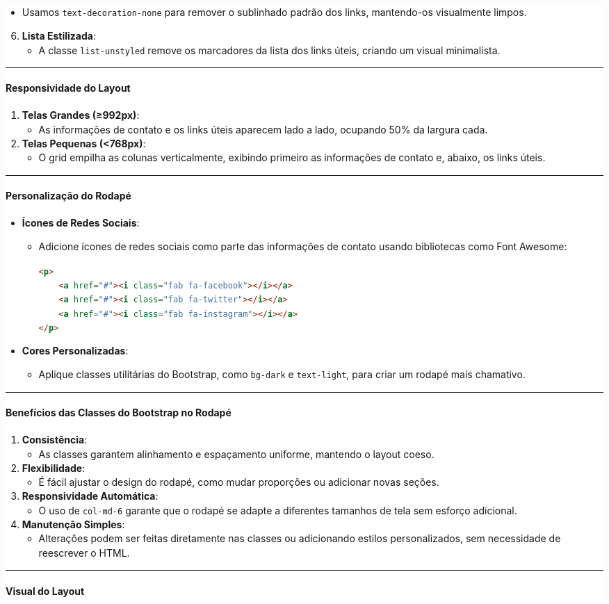    - Usamos `text-decoration-none` para remover o sublinhado padrão dos links, mantendo-os visualmente limpos.
6. **Lista Estilizada**:
   - A classe `list-unstyled` remove os marcadores da lista dos links úteis, criando um visual minimalista.

------

#### Responsividade do Layout

1. **Telas Grandes (≥992px)**:
   - As informações de contato e os links úteis aparecem lado a lado, ocupando 50% da largura cada.
2. **Telas Pequenas (<768px)**:
   - O grid empilha as colunas verticalmente, exibindo primeiro as informações de contato e, abaixo, os links úteis.

------

#### Personalização do Rodapé

- **Ícones de Redes Sociais**:

  - Adicione ícones de redes sociais como parte das informações de contato usando bibliotecas como Font Awesome:

    ```html
    <p>
        <a href="#"><i class="fab fa-facebook"></i></a>
        <a href="#"><i class="fab fa-twitter"></i></a>
        <a href="#"><i class="fab fa-instagram"></i></a>
    </p>
    ```

- **Cores Personalizadas**:

  - Aplique classes utilitárias do Bootstrap, como `bg-dark` e `text-light`, para criar um rodapé mais chamativo.

------

#### Benefícios das Classes do Bootstrap no Rodapé

1. **Consistência**:
   - As classes garantem alinhamento e espaçamento uniforme, mantendo o layout coeso.
2. **Flexibilidade**:
   - É fácil ajustar o design do rodapé, como mudar proporções ou adicionar novas seções.
3. **Responsividade Automática**:
   - O uso de `col-md-6` garante que o rodapé se adapte a diferentes tamanhos de tela sem esforço adicional.
4. **Manutenção Simples**:
   - Alterações podem ser feitas diretamente nas classes ou adicionando estilos personalizados, sem necessidade de reescrever o HTML.

------

#### Visual do Layout
